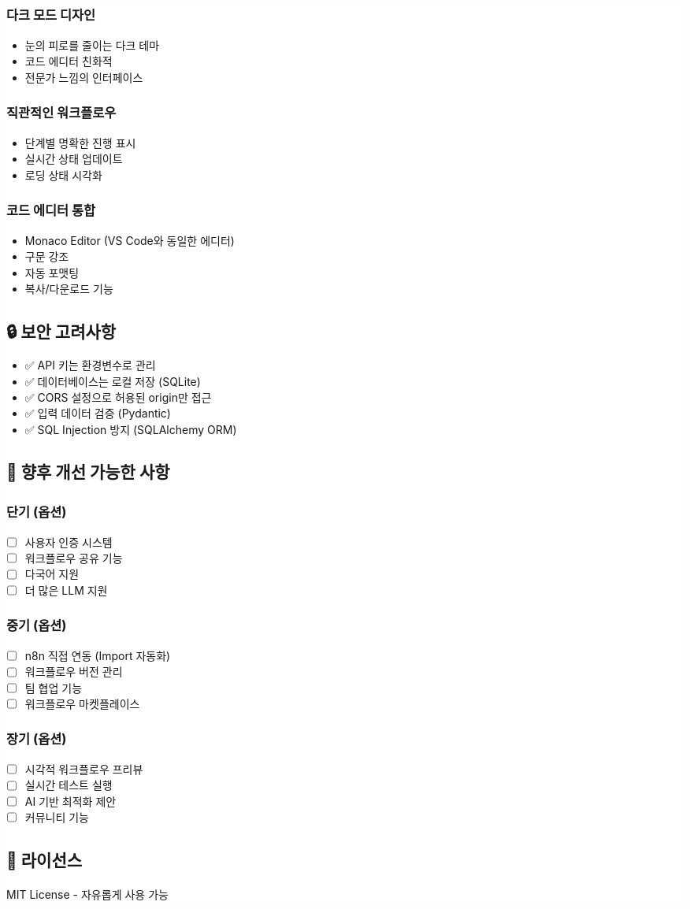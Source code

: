 ### 다크 모드 디자인
- 눈의 피로를 줄이는 다크 테마
- 코드 에디터 친화적
- 전문가 느낌의 인터페이스

### 직관적인 워크플로우
- 단계별 명확한 진행 표시
- 실시간 상태 업데이트
- 로딩 상태 시각화

### 코드 에디터 통합
- Monaco Editor (VS Code와 동일한 에디터)
- 구문 강조
- 자동 포맷팅
- 복사/다운로드 기능

## 🔒 보안 고려사항

- ✅ API 키는 환경변수로 관리
- ✅ 데이터베이스는 로컬 저장 (SQLite)
- ✅ CORS 설정으로 허용된 origin만 접근
- ✅ 입력 데이터 검증 (Pydantic)
- ✅ SQL Injection 방지 (SQLAlchemy ORM)

## 🌟 향후 개선 가능한 사항

### 단기 (옵션)
- [ ] 사용자 인증 시스템
- [ ] 워크플로우 공유 기능
- [ ] 다국어 지원
- [ ] 더 많은 LLM 지원

### 중기 (옵션)
- [ ] n8n 직접 연동 (Import 자동화)
- [ ] 워크플로우 버전 관리
- [ ] 팀 협업 기능
- [ ] 워크플로우 마켓플레이스

### 장기 (옵션)
- [ ] 시각적 워크플로우 프리뷰
- [ ] 실시간 테스트 실행
- [ ] AI 기반 최적화 제안
- [ ] 커뮤니티 기능

## 📝 라이선스

MIT License - 자유롭게 사용 가능
